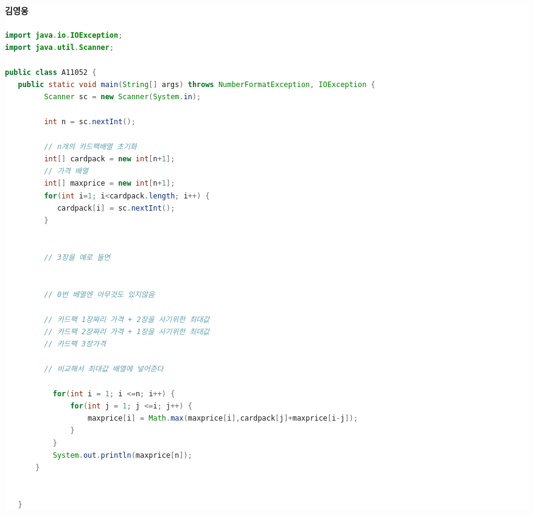 #### 김영웅
``` java
import java.io.IOException;
import java.util.Scanner;

public class A11052 {
   public static void main(String[] args) throws NumberFormatException, IOException {
         Scanner sc = new Scanner(System.in);
         
         int n = sc.nextInt();
         
         // n개의 카드팩배열 초기화
         int[] cardpack = new int[n+1];
         // 가격 배열
         int[] maxprice = new int[n+1];
         for(int i=1; i<cardpack.length; i++) {
            cardpack[i] = sc.nextInt();
         }
         
         
         // 3장을 예로 들면
         
         
         // 0번 배열엔 아무것도 있지않음
         
         // 카드팩 1장짜리 가격 + 2장을 사기위한 최대값
         // 카드팩 2장짜리 가격 + 1장을 사기위한 최대값
         // 카드팩 3장가격
         
         // 비교해서 최대값 배열에 넣어준다
         
           for(int i = 1; i <=n; i++) {
               for(int j = 1; j <=i; j++) {
                   maxprice[i] = Math.max(maxprice[i],cardpack[j]+maxprice[i-j]);
               }
           }
           System.out.println(maxprice[n]);
       }
         
               
   }
```